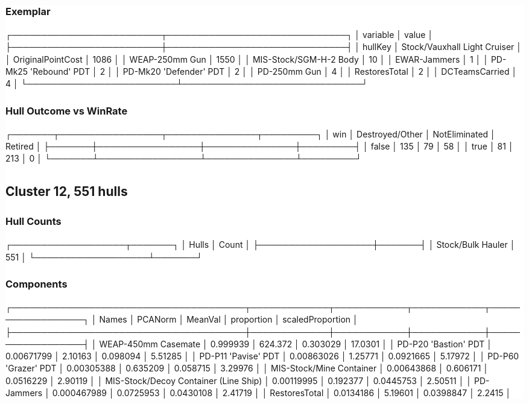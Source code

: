 
### Exemplar

┌─────────────────────────┬──────────────────────────────┐
│                variable │                        value │
├─────────────────────────┼──────────────────────────────┤
│                 hullKey │ Stock/Vauxhall Light Cruiser │
│       OriginalPointCost │                         1086 │
│         WEAP-250mm Gun  │                         1550 │
│  MIS-Stock/SGM-H-2 Body │                           10 │
│            EWAR-Jammers │                            1 │
│  PD-Mk25 'Rebound' PDT  │                            2 │
│ PD-Mk20 'Defender' PDT  │                            2 │
│           PD-250mm Gun  │                            4 │
│           RestoresTotal │                            2 │
│          DCTeamsCarried │                            4 │
└─────────────────────────┴──────────────────────────────┘


### Hull Outcome vs WinRate

┌───────┬─────────────────┬───────────────┬─────────┐
│   win │ Destroyed/Other │ NotEliminated │ Retired │
├───────┼─────────────────┼───────────────┼─────────┤
│ false │             135 │            79 │      58 │
│  true │              81 │           213 │       0 │
└───────┴─────────────────┴───────────────┴─────────┘


## Cluster 12, 551 hulls

### Hull Counts

┌───────────────────┬───────┐
│             Hulls │ Count │
├───────────────────┼───────┤
│ Stock/Bulk Hauler │   551 │
└───────────────────┴───────┘


### Components

┌───────────────────────────────────────┬─────────────┬────────────┬────────────┬──────────────────┐
│                                 Names │     PCANorm │    MeanVal │ proportion │ scaledProportion │
├───────────────────────────────────────┼─────────────┼────────────┼────────────┼──────────────────┤
│                  WEAP-450mm Casemate  │    0.999939 │    624.372 │   0.303029 │          17.0301 │
│                 PD-P20 'Bastion' PDT  │  0.00671799 │    2.10163 │   0.098094 │          5.51285 │
│                  PD-P11 'Pavise' PDT  │  0.00863026 │    1.25771 │  0.0921665 │          5.17972 │
│                   PD-P60 'Grazer' PDT │  0.00305388 │   0.635209 │   0.058715 │          3.29976 │
│              MIS-Stock/Mine Container │  0.00643868 │   0.606171 │  0.0516229 │          2.90119 │
│ MIS-Stock/Decoy Container (Line Ship) │  0.00119995 │   0.192377 │  0.0445753 │          2.50511 │
│                            PD-Jammers │ 0.000467989 │  0.0725953 │  0.0430108 │          2.41719 │
│                         RestoresTotal │   0.0134186 │    5.19601 │  0.0398847 │           2.2415 │